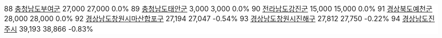   <tr class="item">
    <td>88</td>
    <td><a href="/apt/충청남도부여군">충청남도부여군</a></td>
    <td>27,000</td>
    <td>27,000</td>
    <td>0.0%</td>
  </tr>

  <tr class="item">
    <td>89</td>
    <td><a href="/apt/충청남도태안군">충청남도태안군</a></td>
    <td>3,000</td>
    <td>3,000</td>
    <td>0.0%</td>
  </tr>

  <tr class="item">
    <td>90</td>
    <td><a href="/apt/전라남도강진군">전라남도강진군</a></td>
    <td>15,000</td>
    <td>15,000</td>
    <td>0.0%</td>
  </tr>

  <tr class="item">
    <td>91</td>
    <td><a href="/apt/경상북도예천군">경상북도예천군</a></td>
    <td>28,000</td>
    <td>28,000</td>
    <td>0.0%</td>
  </tr>

  <tr class="item">
    <td>92</td>
    <td><a href="/apt/경상남도창원시마산합포구">경상남도창원시마산합포구</a></td>
    <td>27,194</td>
    <td>27,047</td>
    <td>-0.54%</td>
  </tr>

  <tr class="item">
    <td>93</td>
    <td><a href="/apt/경상남도창원시진해구">경상남도창원시진해구</a></td>
    <td>27,812</td>
    <td>27,750</td>
    <td>-0.22%</td>
  </tr>

  <tr class="item">
    <td>94</td>
    <td><a href="/apt/경상남도진주시">경상남도진주시</a></td>
    <td>39,193</td>
    <td>38,866</td>
    <td>-0.83%</td>
  </tr>
